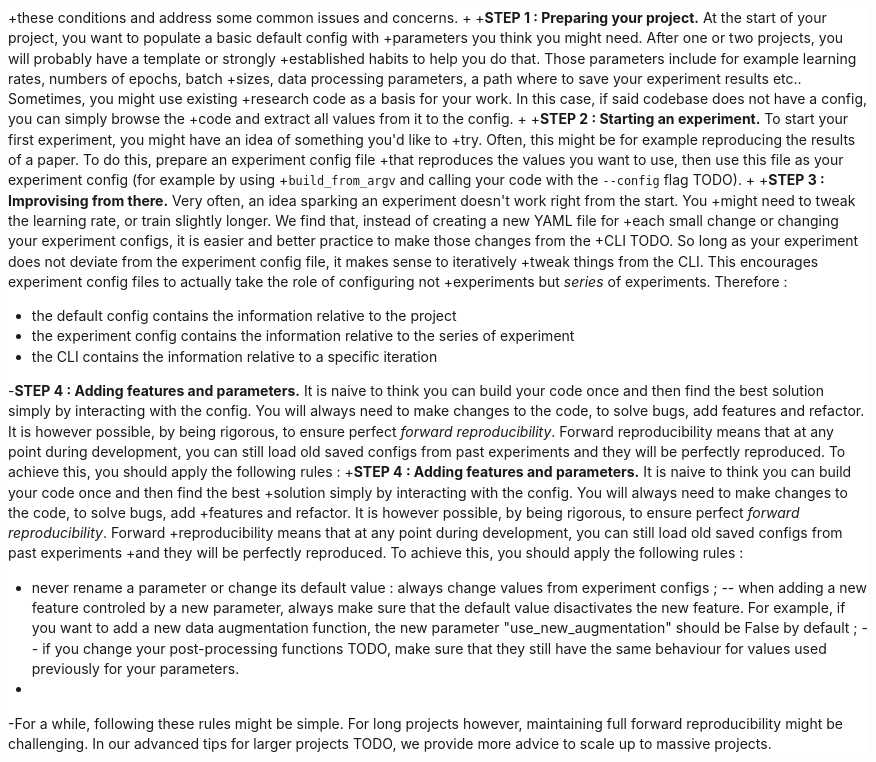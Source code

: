+these conditions and address some common issues and concerns.
+
+**STEP 1 : Preparing your project.** At the start of your project, you want to populate a basic default config with
+parameters you think you might need. After one or two projects, you will probably have a template or strongly
+established habits to help you do that. Those parameters include for example learning rates, numbers of epochs, batch
+sizes, data processing parameters, a path where to save your experiment results etc.. Sometimes, you might use existing
+research code as a basis for your work. In this case, if said codebase does not have a config, you can simply browse the
+code and extract all values from it to the config.
+
+**STEP 2 : Starting an experiment.** To start your first experiment, you might have an idea of something you'd like to
+try. Often, this might be for example reproducing the results of a paper. To do this, prepare an experiment config file
+that reproduces the values you want to use, then use this file as your experiment config (for example by using
+`build_from_argv` and calling your code with the `--config` flag TODO).
+
+**STEP 3 : Improvising from there.** Very often, an idea sparking an experiment doesn't work right from the start. You
+might need to tweak the learning rate, or train slightly longer. We find that, instead of creating a new YAML file for
+each small change or changing your experiment configs, it is easier and better practice to make those changes from the
+CLI TODO. So long as your experiment does not deviate from the experiment config file, it makes sense to iteratively
+tweak things from the CLI. This encourages experiment config files to actually take the role of configuring not
+experiments but *series* of experiments. Therefore : 
 - the default config contains the information relative to the project
 - the experiment config contains the information relative to the series of experiment
 - the CLI contains the information relative to a specific iteration
 
-**STEP 4 : Adding features and parameters.** It is naive to think you can build your code once and then find the best solution simply by interacting with the config. You will always need to make changes to the code, to solve bugs, add features and refactor. It is however possible, by being rigorous, to ensure perfect *forward reproducibility*. Forward reproducibility means that at any point during development, you can still load old saved configs from past experiments and they will be perfectly reproduced. To achieve this, you should apply the following rules :
+**STEP 4 : Adding features and parameters.** It is naive to think you can build your code once and then find the best
+solution simply by interacting with the config. You will always need to make changes to the code, to solve bugs, add
+features and refactor. It is however possible, by being rigorous, to ensure perfect *forward reproducibility*. Forward
+reproducibility means that at any point during development, you can still load old saved configs from past experiments
+and they will be perfectly reproduced. To achieve this, you should apply the following rules :
 - never rename a parameter or change its default value : always change values from experiment configs ;
-- when adding a new feature controled by a new parameter, always make sure that the default value disactivates the new feature. For example, if you want to add a new data augmentation function, the new parameter "use_new_augmentation" should be False by default ;
-- if you change your post-processing functions TODO, make sure that they still have the same behaviour for values used previously for your parameters.
-
-For a while, following these rules might be simple. For long projects however, maintaining full forward reproducibility might be challenging. In our advanced tips for larger projects TODO, we provide more advice to scale up to massive projects.
